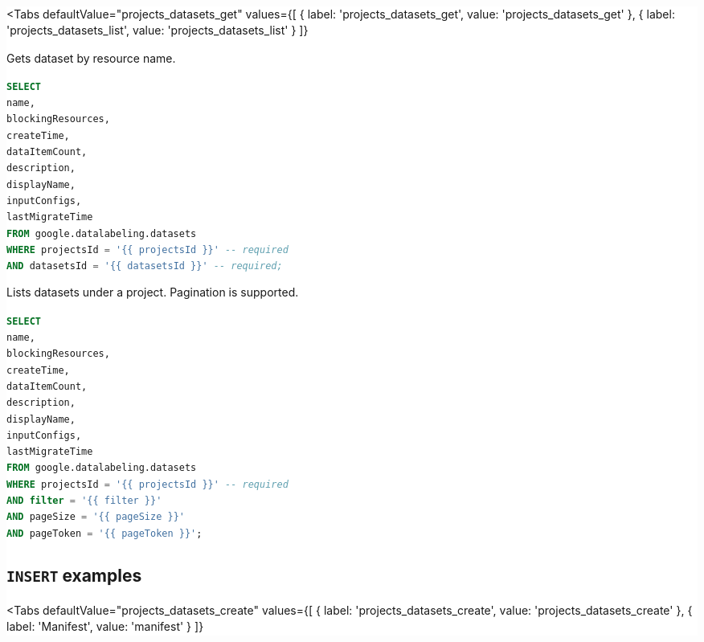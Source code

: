 <Tabs
    defaultValue="projects_datasets_get"
    values={[
        { label: 'projects_datasets_get', value: 'projects_datasets_get' },
        { label: 'projects_datasets_list', value: 'projects_datasets_list' }
    ]}
>
<TabItem value="projects_datasets_get">

Gets dataset by resource name.

```sql
SELECT
name,
blockingResources,
createTime,
dataItemCount,
description,
displayName,
inputConfigs,
lastMigrateTime
FROM google.datalabeling.datasets
WHERE projectsId = '{{ projectsId }}' -- required
AND datasetsId = '{{ datasetsId }}' -- required;
```
</TabItem>
<TabItem value="projects_datasets_list">

Lists datasets under a project. Pagination is supported.

```sql
SELECT
name,
blockingResources,
createTime,
dataItemCount,
description,
displayName,
inputConfigs,
lastMigrateTime
FROM google.datalabeling.datasets
WHERE projectsId = '{{ projectsId }}' -- required
AND filter = '{{ filter }}'
AND pageSize = '{{ pageSize }}'
AND pageToken = '{{ pageToken }}';
```
</TabItem>
</Tabs>


## `INSERT` examples

<Tabs
    defaultValue="projects_datasets_create"
    values={[
        { label: 'projects_datasets_create', value: 'projects_datasets_create' },
        { label: 'Manifest', value: 'manifest' }
    ]}
>
<TabItem value="projects_datasets_create">
